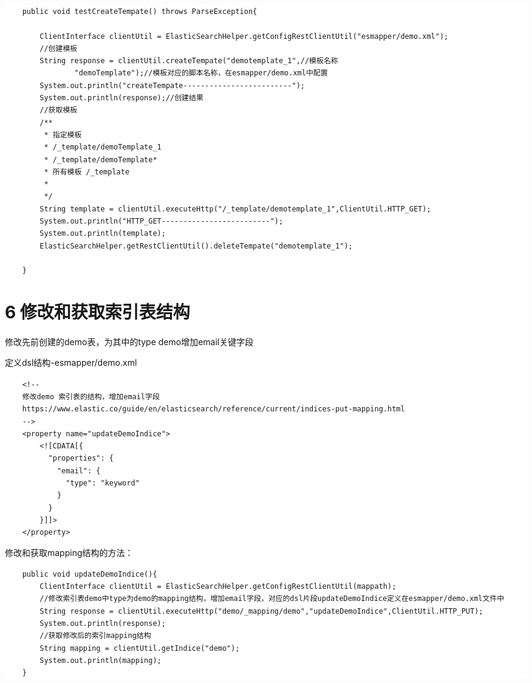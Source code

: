 ```
	public void testCreateTempate() throws ParseException{

		ClientInterface clientUtil = ElasticSearchHelper.getConfigRestClientUtil("esmapper/demo.xml");
		//创建模板
		String response = clientUtil.createTempate("demotemplate_1",//模板名称
				"demoTemplate");//模板对应的脚本名称，在esmapper/demo.xml中配置
		System.out.println("createTempate-------------------------");
		System.out.println(response);//创建结果
		//获取模板
		/**
		 * 指定模板
		 * /_template/demoTemplate_1
		 * /_template/demoTemplate*
		 * 所有模板 /_template
		 *
		 */
		String template = clientUtil.executeHttp("/_template/demotemplate_1",ClientUtil.HTTP_GET);
		System.out.println("HTTP_GET-------------------------");
		System.out.println(template);
        ElasticSearchHelper.getRestClientUtil().deleteTempate("demotemplate_1"); 

	}
```



# 6 修改和获取索引表结构

修改先前创建的demo表，为其中的type demo增加email关键字段

定义dsl结构-esmapper/demo.xml

```
    <!--
    修改demo 索引表的结构，增加email字段
    https://www.elastic.co/guide/en/elasticsearch/reference/current/indices-put-mapping.html
    -->
    <property name="updateDemoIndice">
        <![CDATA[{
          "properties": {
            "email": {
              "type": "keyword"
            }
          }
        }]]>
    </property>
```

修改和获取mapping结构的方法：

```
	public void updateDemoIndice(){
		ClientInterface clientUtil = ElasticSearchHelper.getConfigRestClientUtil(mappath);
		//修改索引表demo中type为demo的mapping结构，增加email字段，对应的dsl片段updateDemoIndice定义在esmapper/demo.xml文件中
		String response = clientUtil.executeHttp("demo/_mapping/demo","updateDemoIndice",ClientUtil.HTTP_PUT);
		System.out.println(response);
		//获取修改后的索引mapping结构
		String mapping = clientUtil.getIndice("demo");
		System.out.println(mapping);
	}
```
